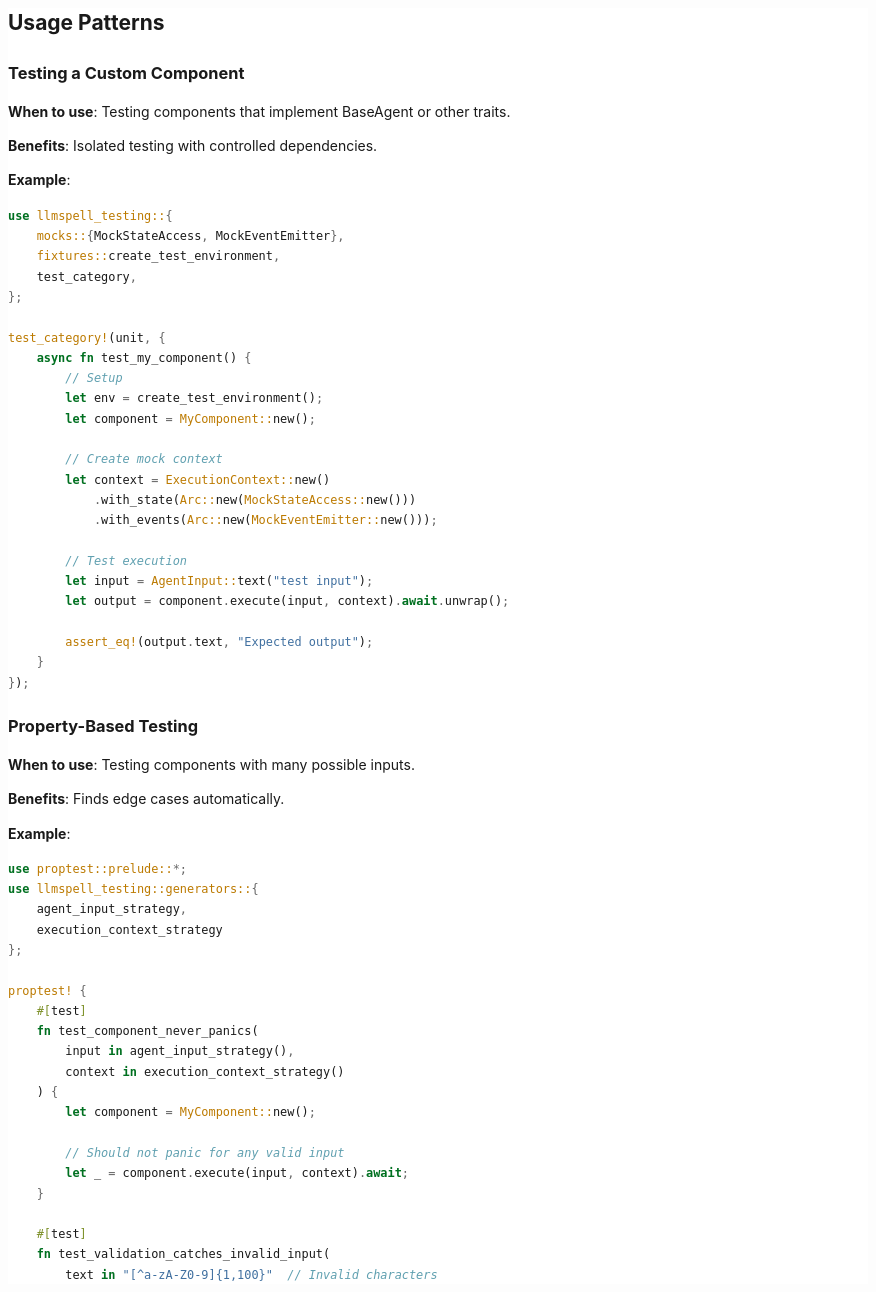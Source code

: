 ## Usage Patterns

### Testing a Custom Component

**When to use**: Testing components that implement BaseAgent or other traits.

**Benefits**: Isolated testing with controlled dependencies.

**Example**:
```rust
use llmspell_testing::{
    mocks::{MockStateAccess, MockEventEmitter},
    fixtures::create_test_environment,
    test_category,
};

test_category!(unit, {
    async fn test_my_component() {
        // Setup
        let env = create_test_environment();
        let component = MyComponent::new();
        
        // Create mock context
        let context = ExecutionContext::new()
            .with_state(Arc::new(MockStateAccess::new()))
            .with_events(Arc::new(MockEventEmitter::new()));
        
        // Test execution
        let input = AgentInput::text("test input");
        let output = component.execute(input, context).await.unwrap();
        
        assert_eq!(output.text, "Expected output");
    }
});
```

### Property-Based Testing

**When to use**: Testing components with many possible inputs.

**Benefits**: Finds edge cases automatically.

**Example**:
```rust
use proptest::prelude::*;
use llmspell_testing::generators::{
    agent_input_strategy,
    execution_context_strategy
};

proptest! {
    #[test]
    fn test_component_never_panics(
        input in agent_input_strategy(),
        context in execution_context_strategy()
    ) {
        let component = MyComponent::new();
        
        // Should not panic for any valid input
        let _ = component.execute(input, context).await;
    }
    
    #[test]
    fn test_validation_catches_invalid_input(
        text in "[^a-zA-Z0-9]{1,100}"  // Invalid characters
```